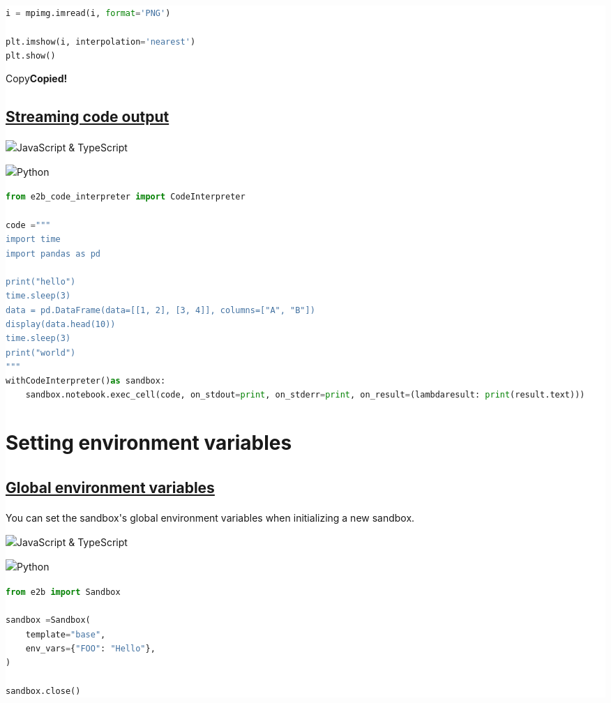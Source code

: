 ```python
i = mpimg.imread(i, format='PNG')

plt.imshow(i, interpolation='nearest')
plt.show()
```

Copy**Copied!**

## [Streaming code output](https://e2b.dev/docs/code-interpreter/examples#streaming-code-output)

![](https://e2b.dev/docs/_next/static/media/node.ffbff9e8.svg)JavaScript & TypeScript

![](https://e2b.dev/docs/_next/static/media/python.c624d255.svg)Python

```python
from e2b_code_interpreter import CodeInterpreter

code ="""
import time
import pandas as pd

print("hello")
time.sleep(3)
data = pd.DataFrame(data=[[1, 2], [3, 4]], columns=["A", "B"])
display(data.head(10))
time.sleep(3)
print("world")
"""
withCodeInterpreter()as sandbox:
    sandbox.notebook.exec_cell(code, on_stdout=print, on_stderr=print, on_result=(lambdaresult: print(result.text)))
```








# Setting environment variables

## [Global environment variables](https://e2b.dev/docs/sandbox/api/envs#global-environment-variables)

You can set the sandbox's global environment variables when initializing a new sandbox.

![](https://e2b.dev/docs/_next/static/media/node.ffbff9e8.svg)JavaScript & TypeScript

![](https://e2b.dev/docs/_next/static/media/python.c624d255.svg)Python

```python
from e2b import Sandbox

sandbox =Sandbox(
    template="base",
    env_vars={"FOO": "Hello"},  
)

sandbox.close()
```
